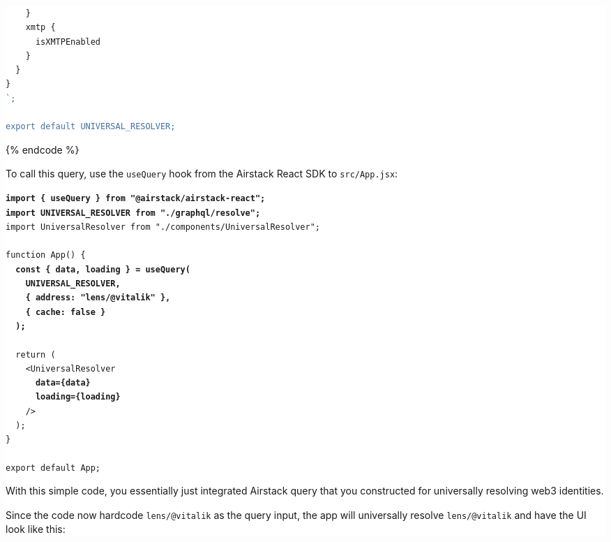```jsx
    }
    xmtp {
      isXMTPEnabled
    }
  }
}
`;

export default UNIVERSAL_RESOLVER;
```

{% endcode %}

To call this query, use the `useQuery` hook from the Airstack React SDK to `src/App.jsx`:

<pre class="language-jsx"><code class="lang-jsx"><strong>import { useQuery } from "@airstack/airstack-react";
</strong><strong>import UNIVERSAL_RESOLVER from "./graphql/resolve";
</strong>import UniversalResolver from "./components/UniversalResolver";

function App() {
<strong>  const { data, loading } = useQuery(
</strong><strong>    UNIVERSAL_RESOLVER,
</strong><strong>    { address: "lens/@vitalik" },
</strong><strong>    { cache: false }
</strong><strong>  );
</strong>
  return (
    &#x3C;UniversalResolver
<strong>      data={data}
</strong><strong>      loading={loading}
</strong>    />
  );
}

export default App;
</code></pre>

With this simple code, you essentially just integrated Airstack query that you constructed for universally resolving web3 identities.&#x20;

Since the code now hardcode `lens/@vitalik` as the query input, the app will universally resolve `lens/@vitalik` and have the UI look like this:
